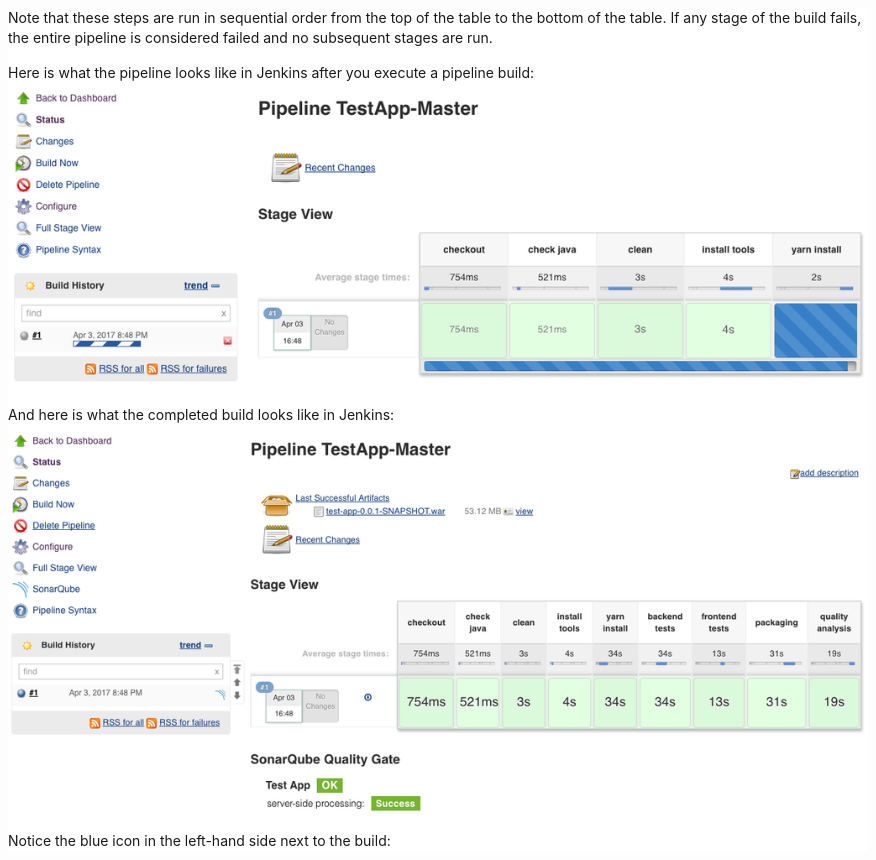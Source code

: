 Note that these steps are run in sequential order from the top of the table to the bottom of the table. If any stage of the build fails, the entire pipeline is considered failed and no subsequent stages are run.

Here is what the pipeline looks like in Jenkins after you execute a pipeline build:
![](https://raw.githubusercontent.com/ippontech/blog-usa/master/images/2017/04/jenkins_pipeline_build_in_process.png)

And here is what the completed build looks like in Jenkins:
![](https://raw.githubusercontent.com/ippontech/blog-usa/master/images/2017/04/jenkins_completed_pipeline.png)

Notice the blue icon in the left-hand side next to the build: